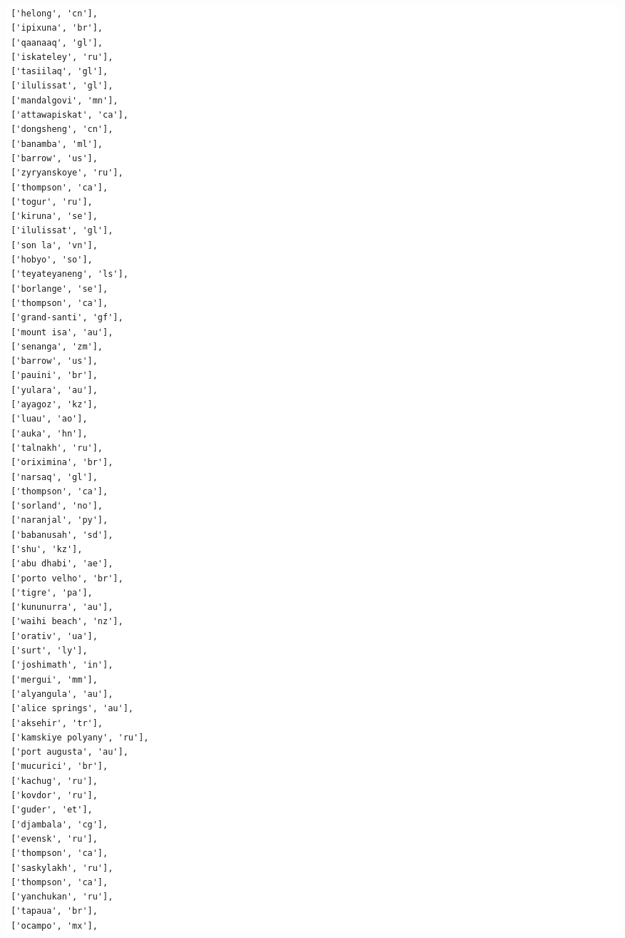      ['helong', 'cn'],
     ['ipixuna', 'br'],
     ['qaanaaq', 'gl'],
     ['iskateley', 'ru'],
     ['tasiilaq', 'gl'],
     ['ilulissat', 'gl'],
     ['mandalgovi', 'mn'],
     ['attawapiskat', 'ca'],
     ['dongsheng', 'cn'],
     ['banamba', 'ml'],
     ['barrow', 'us'],
     ['zyryanskoye', 'ru'],
     ['thompson', 'ca'],
     ['togur', 'ru'],
     ['kiruna', 'se'],
     ['ilulissat', 'gl'],
     ['son la', 'vn'],
     ['hobyo', 'so'],
     ['teyateyaneng', 'ls'],
     ['borlange', 'se'],
     ['thompson', 'ca'],
     ['grand-santi', 'gf'],
     ['mount isa', 'au'],
     ['senanga', 'zm'],
     ['barrow', 'us'],
     ['pauini', 'br'],
     ['yulara', 'au'],
     ['ayagoz', 'kz'],
     ['luau', 'ao'],
     ['auka', 'hn'],
     ['talnakh', 'ru'],
     ['oriximina', 'br'],
     ['narsaq', 'gl'],
     ['thompson', 'ca'],
     ['sorland', 'no'],
     ['naranjal', 'py'],
     ['babanusah', 'sd'],
     ['shu', 'kz'],
     ['abu dhabi', 'ae'],
     ['porto velho', 'br'],
     ['tigre', 'pa'],
     ['kununurra', 'au'],
     ['waihi beach', 'nz'],
     ['orativ', 'ua'],
     ['surt', 'ly'],
     ['joshimath', 'in'],
     ['mergui', 'mm'],
     ['alyangula', 'au'],
     ['alice springs', 'au'],
     ['aksehir', 'tr'],
     ['kamskiye polyany', 'ru'],
     ['port augusta', 'au'],
     ['mucurici', 'br'],
     ['kachug', 'ru'],
     ['kovdor', 'ru'],
     ['guder', 'et'],
     ['djambala', 'cg'],
     ['evensk', 'ru'],
     ['thompson', 'ca'],
     ['saskylakh', 'ru'],
     ['thompson', 'ca'],
     ['yanchukan', 'ru'],
     ['tapaua', 'br'],
     ['ocampo', 'mx'],